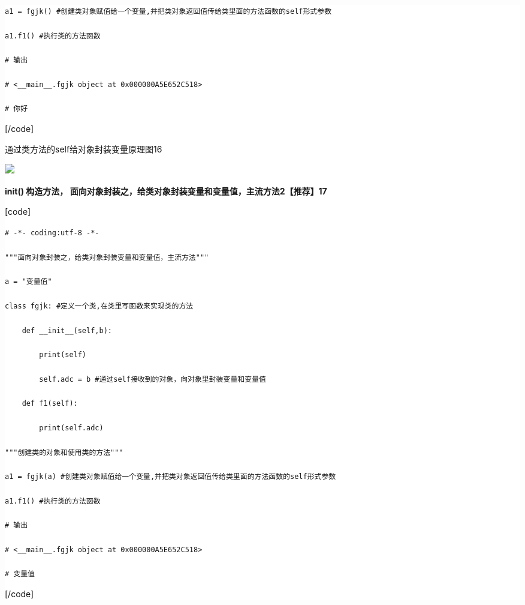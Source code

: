     a1 = fgjk() #创建类对象赋值给一个变量,并把类对象返回值传给类里面的方法函数的self形式参数

    a1.f1() #执行类的方法函数

    # 输出

    # <__main__.fgjk object at 0x000000A5E652C518>

    # 你好
[/code]

通过类方法的self给对象封装变量原理图16

![](https://images2015.cnblogs.com/blog/955761/201609/955761-20160917173748523-89445721.png)

****__init__()** **构造方法，** 面向对象封装之，给类对象封装变量和变量值，主流方法2【推荐】17**

[code]

    # -*- coding:utf-8 -*-

    """面向对象封装之，给类对象封装变量和变量值，主流方法"""

    a = "变量值"

    class fgjk: #定义一个类,在类里写函数来实现类的方法

        def __init__(self,b):

            print(self)

            self.adc = b #通过self接收到的对象，向对象里封装变量和变量值

        def f1(self):

            print(self.adc)

    """创建类的对象和使用类的方法"""

    a1 = fgjk(a) #创建类对象赋值给一个变量,并把类对象返回值传给类里面的方法函数的self形式参数

    a1.f1() #执行类的方法函数

    # 输出

    # <__main__.fgjk object at 0x000000A5E652C518>

    # 变量值
[/code]
